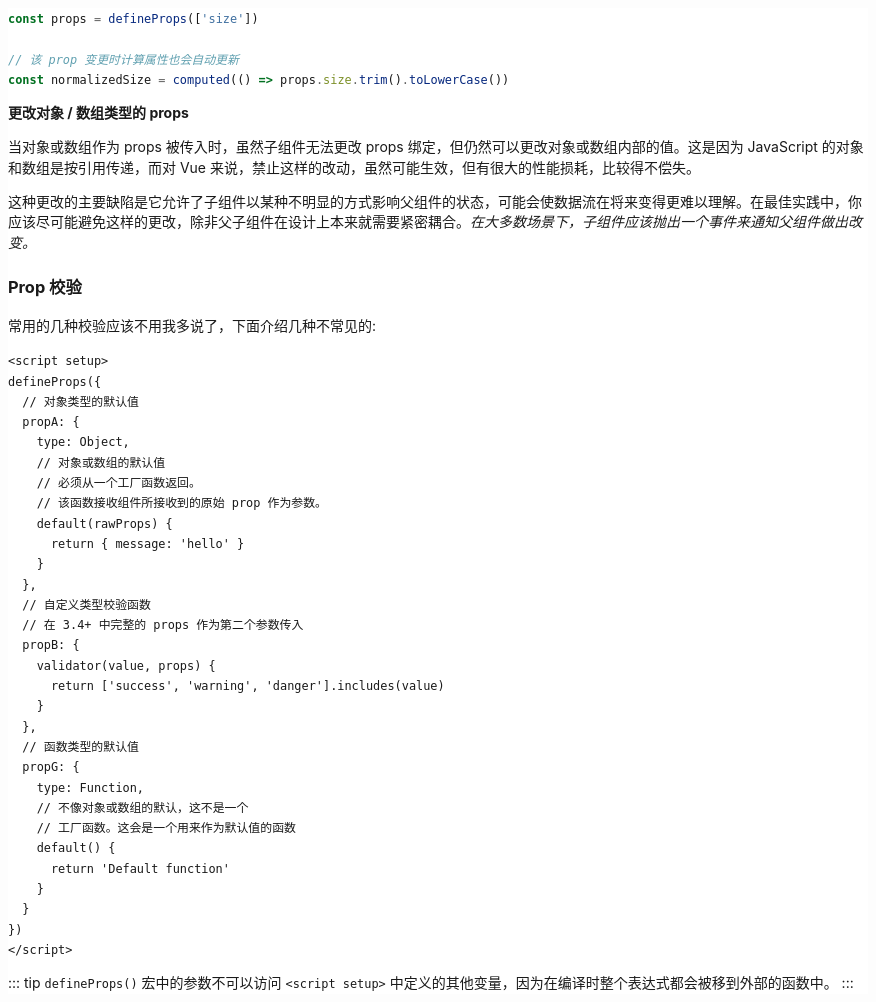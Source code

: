 ```ts
const props = defineProps(['size'])

// 该 prop 变更时计算属性也会自动更新
const normalizedSize = computed(() => props.size.trim().toLowerCase())
```

**更改对象 / 数组类型的 props**

当对象或数组作为 props 被传入时，虽然子组件无法更改 props 绑定，但仍然可以更改对象或数组内部的值。这是因为 JavaScript 的对象和数组是按引用传递，而对 Vue 来说，禁止这样的改动，虽然可能生效，但有很大的性能损耗，比较得不偿失。

这种更改的主要缺陷是它允许了子组件以某种不明显的方式影响父组件的状态，可能会使数据流在将来变得更难以理解。在最佳实践中，你应该尽可能避免这样的更改，除非父子组件在设计上本来就需要紧密耦合。_在大多数场景下，子组件应该抛出一个事件来通知父组件做出改变。_

### Prop 校验

常用的几种校验应该不用我多说了，下面介绍几种不常见的:

```vue
<script setup>
defineProps({
  // 对象类型的默认值
  propA: {
    type: Object,
    // 对象或数组的默认值
    // 必须从一个工厂函数返回。
    // 该函数接收组件所接收到的原始 prop 作为参数。
    default(rawProps) {
      return { message: 'hello' }
    }
  },
  // 自定义类型校验函数
  // 在 3.4+ 中完整的 props 作为第二个参数传入
  propB: {
    validator(value, props) {
      return ['success', 'warning', 'danger'].includes(value)
    }
  },
  // 函数类型的默认值
  propG: {
    type: Function,
    // 不像对象或数组的默认，这不是一个
    // 工厂函数。这会是一个用来作为默认值的函数
    default() {
      return 'Default function'
    }
  }
})
</script>
```

::: tip
`defineProps()` 宏中的参数不可以访问 `<script setup>` 中定义的其他变量，因为在编译时整个表达式都会被移到外部的函数中。
:::
